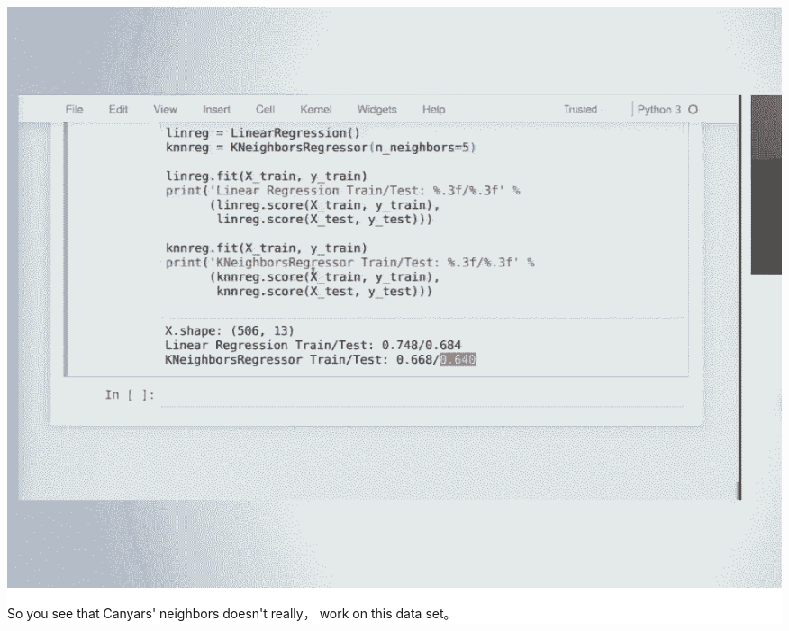 ![](img/a165a3dbdfe2a42de38b6b11de2edad6_86.png)

 So you see that Canyars' neighbors doesn't really， work on this data set。


